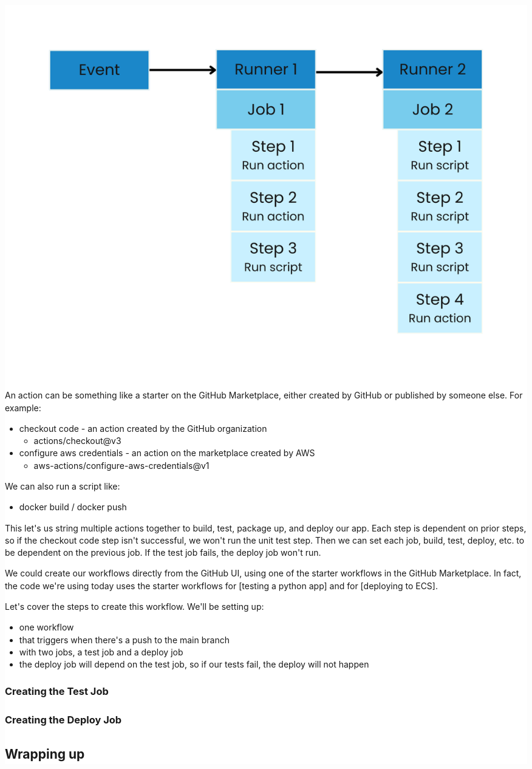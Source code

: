 ![Parts of a GitHub Actions Workflow](images/parts-of-a-github-actions-workflow.png "Parts of a GitHub Actions Workflow")

An action can be something like a starter on the GitHub Marketplace, either created by GitHub or published by someone else. For example:
-   checkout code - an action created by the GitHub organization
	-   actions/checkout@v3
-   configure aws credentials - an action on the marketplace created by AWS
	-   aws-actions/configure-aws-credentials@v1

We can also run a script like:
-   docker build / docker push

This let's us string multiple actions together to build, test, package up, and deploy our app. Each step is dependent on prior steps, so if the checkout code step isn't successful, we won't run the unit test step. Then we can set each job, build, test, deploy, etc. to be dependent on the previous job. If the test job fails, the deploy job won't run.

We could create our workflows directly from the GitHub UI, using one of the starter workflows in the GitHub Marketplace. In fact, the code we're using today uses the starter workflows for [testing a python app] and for [deploying to ECS].

Let's cover the steps to create this workflow. We'll be setting up:
- one workflow
- that triggers when there's a push to the main branch
- with two jobs, a test job and a deploy job
- the deploy job will depend on the test job, so if our tests fail, the deploy will not happen

### Creating the Test Job

### Creating the Deploy Job

## Wrapping up